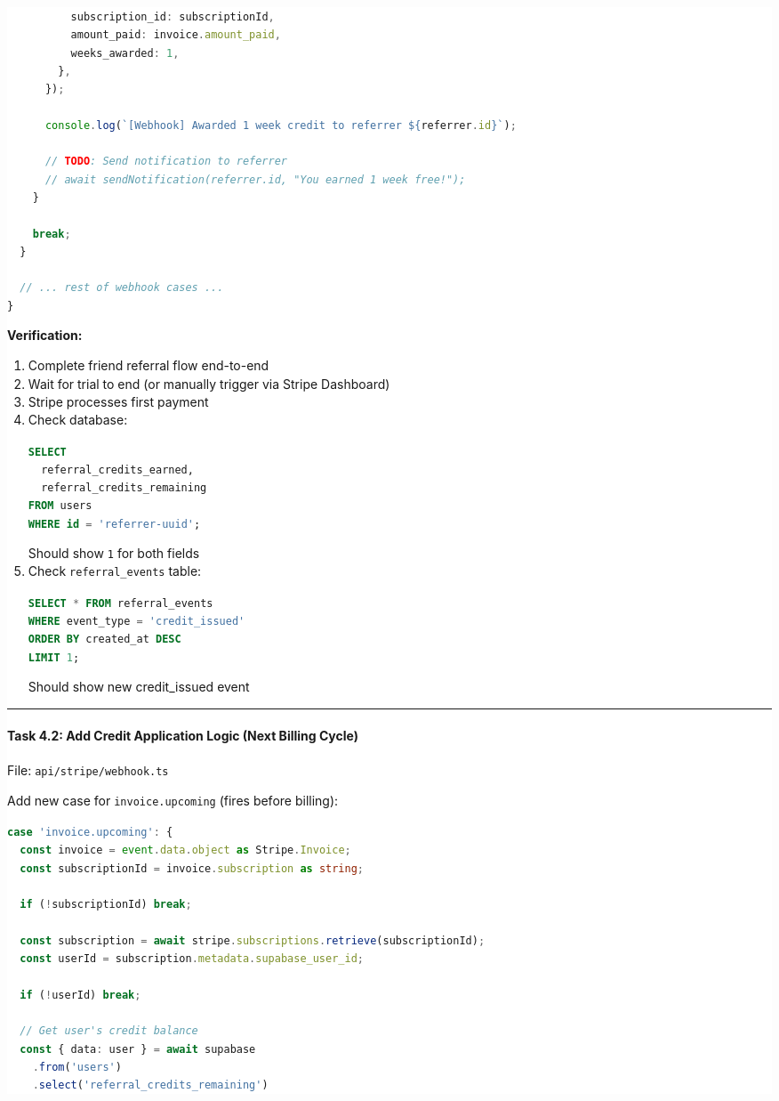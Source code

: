 ```typescript
          subscription_id: subscriptionId,
          amount_paid: invoice.amount_paid,
          weeks_awarded: 1,
        },
      });

      console.log(`[Webhook] Awarded 1 week credit to referrer ${referrer.id}`);

      // TODO: Send notification to referrer
      // await sendNotification(referrer.id, "You earned 1 week free!");
    }

    break;
  }

  // ... rest of webhook cases ...
}
```

**Verification:**
1. Complete friend referral flow end-to-end
2. Wait for trial to end (or manually trigger via Stripe Dashboard)
3. Stripe processes first payment
4. Check database:
   ```sql
   SELECT
     referral_credits_earned,
     referral_credits_remaining
   FROM users
   WHERE id = 'referrer-uuid';
   ```
   Should show `1` for both fields
5. Check `referral_events` table:
   ```sql
   SELECT * FROM referral_events
   WHERE event_type = 'credit_issued'
   ORDER BY created_at DESC
   LIMIT 1;
   ```
   Should show new credit_issued event

---

#### Task 4.2: Add Credit Application Logic (Next Billing Cycle)

File: `api/stripe/webhook.ts`

Add new case for `invoice.upcoming` (fires before billing):

```typescript
case 'invoice.upcoming': {
  const invoice = event.data.object as Stripe.Invoice;
  const subscriptionId = invoice.subscription as string;

  if (!subscriptionId) break;

  const subscription = await stripe.subscriptions.retrieve(subscriptionId);
  const userId = subscription.metadata.supabase_user_id;

  if (!userId) break;

  // Get user's credit balance
  const { data: user } = await supabase
    .from('users')
    .select('referral_credits_remaining')
```